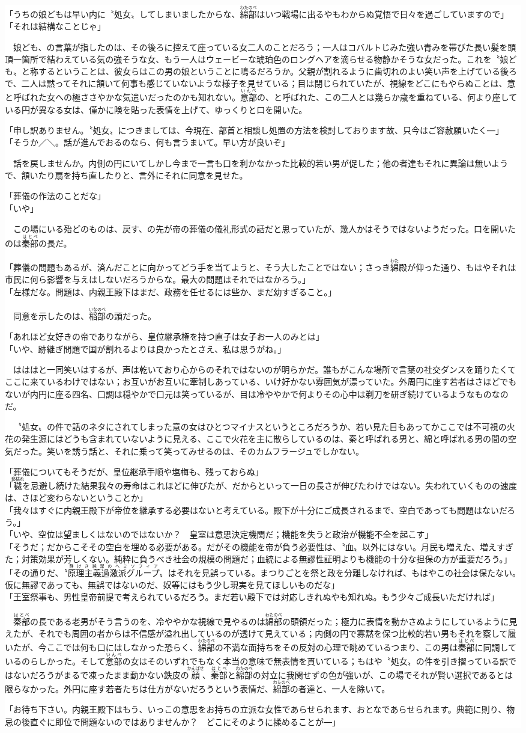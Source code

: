 「うちの娘どもは早い内に〝処女〟してしまいましたからな、<ruby><rb>綿部</rb><rt>わたのべ</rt></ruby>はいつ戦場に出るやもわからぬ覚悟で日々を過ごしていますので」</br>
「それは結構なことじゃ」</br>

&emsp;娘ども、の言葉が指したのは、その後ろに控えて座っている女二人のことだろう；一人はコバルトじみた強い青みを帯びた長い髪を頭頂一箇所で結わえている気の強そうな女、もう一人はウェービーな琥珀色のロングヘアを滴らせる物静かそうな女だった。これを〝娘ども〟と称するということは、彼女らはこの男の娘ということに鳴るだろうか。父親が割れるように歯切れのよい笑い声を上げている後ろで、二人は黙ってそれに頷いて何事も感じていないような様子を見せている；目は閉じられていたが、視線をどこにもやらぬことは、意と呼ばれた女への極ささやかな気遣いだったのかも知れない。<ruby><rb>意部</rb><rt>いんべ</rt></ruby>の、と呼ばれた、この二人とは幾らか歳を重ねている、何より座している円が異なる女は、僅かに険を貼った表情を上げて、ゆっくりと口を開いた。</br>

「申し訳ありません。〝処女〟につきましては、今現在、部首と相談し処置の方法を検討しております故、只今はご容赦願いたく—」</br>
「そうか／＼。話が進んでおるのなら、何も言うまいて。早い方が良いぞ」</br>

&emsp;話を戻しませんか。内側の円にいてしかし今まで一言も口を利かなかった比較的若い男が促した；他の者達もそれに異論は無いようで、頷いたり扇を持ち直したりと、言外にそれに同意を見せた。</br>

「葬儀の作法のことだな」</br>
「いや」</br>

&emsp;この場にいる殆どのものは、戻す、の先が帝の葬儀の儀礼形式の話だと思っていたが、幾人かはそうではないようだった。口を開いたのは<ruby><rb>秦部</rb><rt>はとべ</rt></ruby>の長だ。</br>

「葬儀の問題もあるが、<span class="emphasis">済んだこと</span>に向かってどう手を当てようと、そう大したことではない；さっき<ruby><rb>綿</rb><rt>わた</rt></ruby>殿が仰った通り、もはやそれは市民に何ら影響を与えはしないだろうからな。最大の問題はそれではなかろう。」</br>
「左様だな。問題は、内親王殿下はまだ、政務を任せるには些か、まだ幼すぎること。」</br>

&emsp;同意を示したのは、<ruby><rb>稲部</rb><rt>いなのべ</rt></ruby>の頭だった。</br>

「あれほど女好きの帝でありながら、皇位継承権を持つ直子は女子お一人のみとは」</br>
「いや、跡継ぎ問題で国が割れるよりは良かったとさえ、私は思うがね。」</br>

&emsp;はははと一同笑いはするが、声は乾いており心からのそれではないのが明らかだ。誰もがこんな場所で言葉の社交ダンスを踊りたくてここに来ているわけではない；お互いがお互いに牽制しあっている、いけ好かない雰囲気が漂っていた。外周円に座す若者はさほどでもないが内円に座る四名、口調は穏やかで口元は笑っているが、目は冷ややかで何よりその心中は剃刀を研ぎ続けているようなものなのだ。</br>

&emsp;〝処女〟の件で話のネタにされてしまった意の女はひとつマイナスというところだろうか、若い見た目もあってかここでは不可視の火花の発生源にはどうも含まれていないように見える、ここで火花を主に散らしているのは、秦と呼ばれる男と、綿と呼ばれる男の間の空気だった。笑いを誘う話と、それに乗って笑ってみせるのは、そのカムフラージュでしかない。</br>

「葬儀についてもそうだが、皇位継承手順や塩梅も、残っておらぬ」</br>
「<ruby><rb>穢</rb><rt>褻枯れ</rt></ruby>を忌避し続けた結果我々の寿命はこれほどに伸びたが、だからといって一日の長さが伸びたわけではない。失われていくものの速度は、さほど変わらないということか」</br>
「我々はすぐに内親王殿下が帝位を継承する必要はないと考えている。殿下が十分にご成長されるまで、空白であっても問題はないだろう。」</br>
「いや、空位は望ましくはないのではないか？&emsp;皇室は意思決定機関だ；機能を失うと政治が機能不全を起こす」</br>
「そうだ；だからこそその空白を埋める必要がある。だがその機能を帝が負う必要性は、〝血〟以外にはない。月民も増えた、増えすぎた；対策効果が芳しくない。純粋に負うべき社会の規模の問題だ；血統による無謬性証明よりも機能の十分な担保の方が重要だろう。」</br>
「その通りだ、〝<ruby><rb>原理主義過激派グループ</rb><rt>静けき純潔のヘミソフィア</rt></ruby>〟はそれを見誤っている。まつりごとを祭と政を分離しなければ、もはやこの社会は保たない。仮に無謬であっても、無誤ではないのだ、奴等にはもう少し現実を見てほしいものだな」</br>
「王室祭事も、男性皇帝前提で考えられているだろう。まだ若い殿下では対応しきれぬやも知れぬ。もう少々ご成長いただければ」</br>

&emsp;<ruby><rb>秦部</rb><rt>はとべ</rt></ruby>の長である老男がそう言うのを、冷ややかな視線で見やるのは<ruby><rb>綿部</rb><rt>わたのべ</rt></ruby>の頭領だった；極力に表情を動かさぬようにしているように見えたが、それでも周囲の者からは不信感が溢れ出しているのが透けて見えている；内側の円で寡黙を保つ比較的若い男もそれを察して履いたが、今ここでは何も口にはしなかった恐らく、<ruby><rb>綿部</rb><rt>わたのべ</rt></ruby>の不満な面持ちをその反対の心理で眺めているつまり、この男は<ruby><rb>秦部</rb><rt>はとべ</rt></ruby>に同調しているのらしかった。そして<ruby><rb>意部</rb><rt>いんべ</rt></ruby>の女はそのいずれでもなく本当の意味で無表情を貫いている；もはや〝処女〟の件を引き摺っている訳ではないだろうがまるで凍ったまま動かない鉄皮の<ruby><rb>顔</rb><rt>かんばせ</rt></ruby>、<ruby><rb>秦部</rb><rt>はとべ</rt></ruby>と<ruby><rb>綿部</rb><rt>わたのべ</rt></ruby>の対立に我関せずの色が強いが、この場でそれが賢い選択であるとは限らなかった。外円に座す若者たちは仕方がないだろうという表情だ、<ruby><rb>綿部</rb><rt>わたのべ</rt></ruby>の者達と、一人を除いて。</br>

「お待ち下さい。内親王殿下はもう、いっこの意思をお持ちの立派な女性であらせられます、おとなであらせられます。典範に則り、物忌の後直ぐに即位で問題ないのではありませんか？&emsp;どこにそのように揉めることが—」</br>

